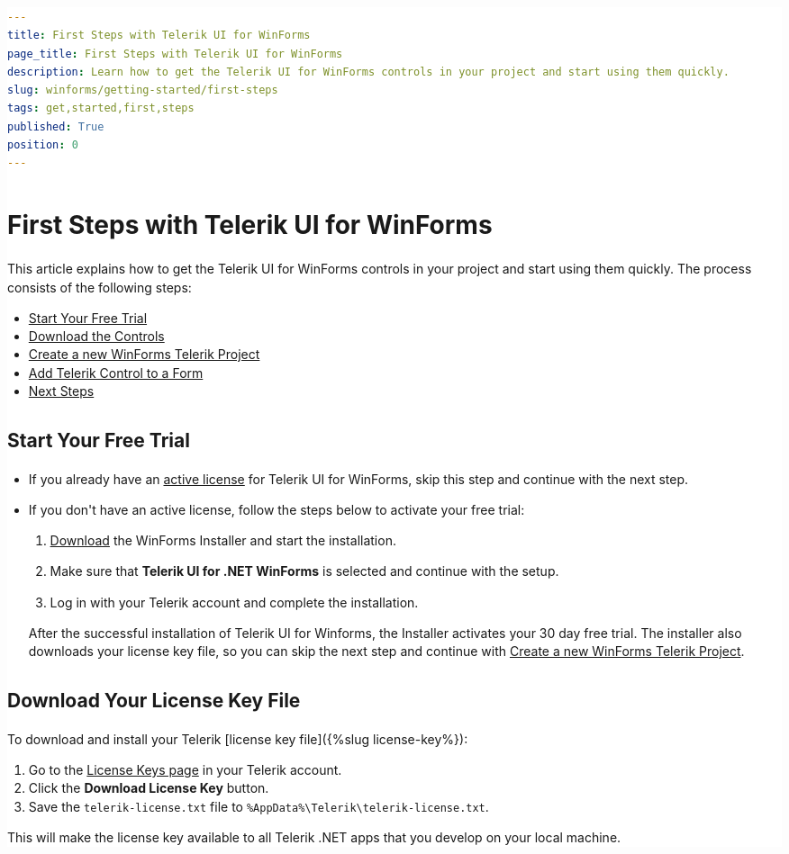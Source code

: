 ```yaml
---
title: First Steps with Telerik UI for WinForms
page_title: First Steps with Telerik UI for WinForms
description: Learn how to get the Telerik UI for WinForms controls in your project and start using them quickly.
slug: winforms/getting-started/first-steps
tags: get,started,first,steps
published: True
position: 0
---
```


# First Steps with Telerik UI for WinForms
This article explains how to get the Telerik UI for WinForms controls in your project and start using them quickly.
The process consists of the following steps:

- [Start Your Free Trial](#first-steps-with-telerik-ui-for-winforms)
- [Download the Controls](#download-the-controls)
- [Create a new WinForms Telerik Project](#create-a-new-winforms-telerik-project)
- [Add Telerik Control to a Form](#add-telerik-control-to-a-form)
- [Next Steps](#next-steps)

## Start Your Free Trial

* If you already have an [active license](https://www.telerik.com/account/your-licenses) for Telerik UI for WinForms, skip this step and continue with the next step.
* If you don't have an active license, follow the steps below to activate your free trial:

    1. [Download](https://www.telerik.com/try/ui-for-winforms) the WinForms Installer and start the installation.

    1. Make sure that **Telerik UI for .NET WinForms** is selected and continue with the setup.

    1. Log in with your Telerik account and complete the installation.

    After the successful installation of Telerik UI for Winforms, the Installer activates your 30 day free trial. The installer also downloads your license key file, so you can skip the next step and continue with [Create a new WinForms Telerik Project](#create-a-new-winforms-telerik-project).
	
## Download Your License Key File

To download and install your Telerik [license key file]({%slug license-key%}):

1. Go to the <a href="https://www.telerik.com/account/your-licenses/license-keys" target="_blank">License Keys page</a> in your Telerik account.
1. Click the **Download License Key** button.
1. Save the `telerik-license.txt` file to `%AppData%\Telerik\telerik-license.txt`.

This will make the license key available to all Telerik .NET apps that you develop on your local machine.
